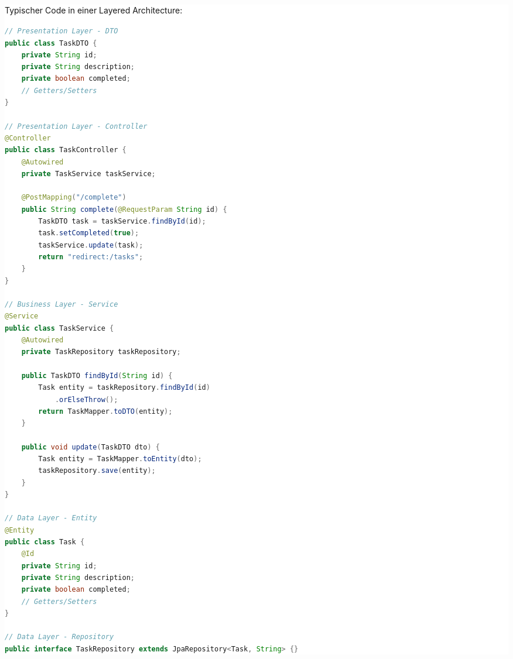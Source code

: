 Typischer Code in einer Layered Architecture:

```java
// Presentation Layer - DTO
public class TaskDTO {
    private String id;
    private String description;
    private boolean completed;
    // Getters/Setters
}

// Presentation Layer - Controller
@Controller
public class TaskController {
    @Autowired
    private TaskService taskService;
    
    @PostMapping("/complete")
    public String complete(@RequestParam String id) {
        TaskDTO task = taskService.findById(id);
        task.setCompleted(true);
        taskService.update(task);
        return "redirect:/tasks";
    }
}

// Business Layer - Service
@Service
public class TaskService {
    @Autowired
    private TaskRepository taskRepository;
    
    public TaskDTO findById(String id) {
        Task entity = taskRepository.findById(id)
            .orElseThrow();
        return TaskMapper.toDTO(entity);
    }
    
    public void update(TaskDTO dto) {
        Task entity = TaskMapper.toEntity(dto);
        taskRepository.save(entity);
    }
}

// Data Layer - Entity
@Entity
public class Task {
    @Id
    private String id;
    private String description;
    private boolean completed;
    // Getters/Setters
}

// Data Layer - Repository
public interface TaskRepository extends JpaRepository<Task, String> {}
```
